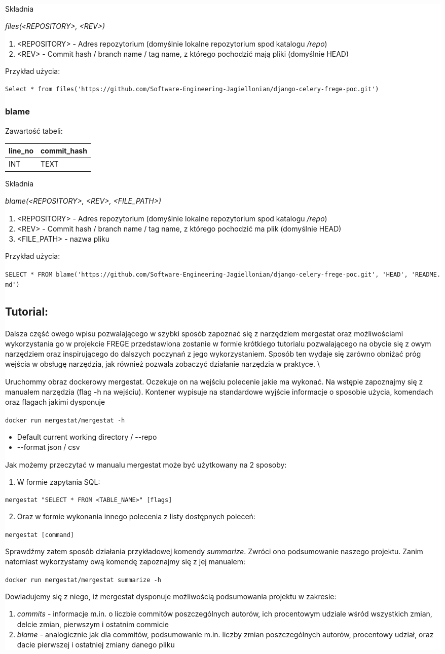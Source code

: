 Składnia

*files(\<REPOSITORY\>, \<REV\>)*
1. \<REPOSITORY\> - Adres repozytorium (domyślnie lokalne repozytorium spod katalogu */repo*)
2. \<REV\> - Commit hash / branch name / tag name, z którego pochodzić mają pliki (domyślnie HEAD)

Przykład użycia:
```shell
Select * from files('https://github.com/Software-Engineering-Jagiellonian/django-celery-frege-poc.git')
```

### blame
Zawartość tabeli:

| line_no | commit_hash |
|---------|-------------|
| INT     | TEXT        |

Składnia

*blame(\<REPOSITORY\>, \<REV\>, \<FILE_PATH\>)*
1. \<REPOSITORY\> - Adres repozytorium (domyślnie lokalne repozytorium spod katalogu */repo*)
2. \<REV\> - Commit hash / branch name / tag name, z którego pochodzić ma plik (domyślnie HEAD)
3. \<FILE_PATH\> - nazwa pliku

Przykład użycia:
```shell
SELECT * FROM blame('https://github.com/Software-Engineering-Jagiellonian/django-celery-frege-poc.git', 'HEAD', 'README.md')
```

## Tutorial:
Dalsza część owego wpisu pozwalającego w szybki sposób zapoznać się z narzędziem mergestat oraz możliwościami wykorzystania go w projekcie FREGE przedstawiona zostanie w formie krótkiego tutorialu pozwalającego na obycie się z owym narzędziem oraz inspirującego do dalszych poczynań z jego wykorzystaniem. Sposób ten wydaje się zarówno obniżać próg wejścia w obsługę narzędzia, jak również pozwala zobaczyć działanie narzędzia w praktyce. \

Uruchommy obraz dockerowy mergestat. Oczekuje on na wejściu polecenie jakie ma wykonać. Na wstępie zapoznajmy się z manualem narzędzia (flag -h na wejściu). Kontener wypisuje na standardowe wyjście informacje o sposobie użycia, komendach oraz flagach jakimi dysponuje
```shell
docker run mergestat/mergestat -h
```
- Default current working directory / --repo
- --format json / csv

Jak możemy przeczytać w manualu mergestat może być użytkowany na 2 sposoby:
1. W formie zapytania SQL:
```shell
mergestat "SELECT * FROM <TABLE_NAME>" [flags]
```
2. Oraz w formie wykonania innego polecenia z listy dostępnych poleceń:
```shell
mergestat [command]
```
Sprawdźmy zatem sposób działania przykładowej komendy *summarize*. Zwróci ono podsumowanie naszego projektu. Zanim natomiast wykorzystamy ową komendę zapoznajmy się z jej manualem:
```shell
docker run mergestat/mergestat summarize -h
```
Dowiadujemy się z niego, iż mergestat dysponuje możliwością podsumowania projektu w zakresie:
1. *commits* - informacje m.in. o liczbie commitów poszczególnych autorów, ich procentowym udziale wśród wszystkich zmian, delcie zmian, pierwszym i ostatnim commicie
2. *blame* - analogicznie jak dla commitów, podsumowanie m.in. liczby zmian poszczególnych autorów, procentowy udział, oraz dacie pierwszej i ostatniej zmiany danego pliku

